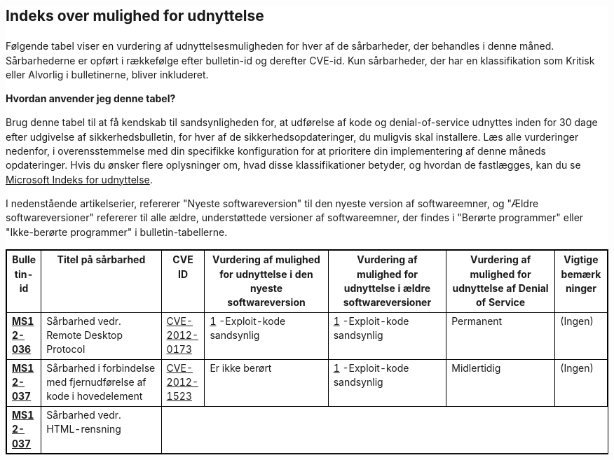 
## Indeks over mulighed for udnyttelse

Følgende tabel viser en vurdering af udnyttelsesmuligheden for hver af de sårbarheder, der behandles i denne måned. Sårbarhederne er opført i rækkefølge efter bulletin-id og derefter CVE-id. Kun sårbarheder, der har en klassifikation som Kritisk eller Alvorlig i bulletinerne, bliver inkluderet.

**Hvordan anvender jeg denne tabel?**  

Brug denne tabel til at få kendskab til sandsynligheden for, at udførelse af kode og denial-of-service udnyttes inden for 30 dage efter udgivelse af sikkerhedsbulletin, for hver af de sikkerhedsopdateringer, du muligvis skal installere. Læs alle vurderinger nedenfor, i overensstemmelse med din specifikke konfiguration for at prioritere din implementering af denne måneds opdateringer. Hvis du ønsker flere oplysninger om, hvad disse klassifikationer betyder, og hvordan de fastlægges, kan du se [Microsoft Indeks for udnyttelse](http://technet.microsoft.com/security/cc998259.aspx).

I nedenstående artikelserier, refererer "Nyeste softwareversion" til den nyeste version af softwareemner, og "Ældre softwareversioner" refererer til alle ældre, understøttede versioner af softwareemner, der findes i "Berørte programmer" eller "Ikke-berørte programmer" i bulletin-tabellerne.

<table style="border:1px solid black;">
<thead>
<tr class="header">
<th style="border:1px solid black;">Bulletin-id</th>
<th style="border:1px solid black;">Titel på sårbarhed</th>
<th style="border:1px solid black;">CVE ID</th>
<th style="border:1px solid black;">Vurdering af mulighed for udnyttelse i den nyeste softwareversion</th>
<th style="border:1px solid black;">Vurdering af mulighed for udnyttelse i ældre softwareversioner</th>
<th style="border:1px solid black;">Vurdering af mulighed for udnyttelse af Denial of Service</th>
<th style="border:1px solid black;">Vigtige bemærkninger</th>
</tr>
</thead>
<tbody>
<tr class="odd">
<td style="border:1px solid black;"><a href="http://go.microsoft.com/fwlink/?linkid=246927"><strong>MS12-036</strong></a></td>
<td style="border:1px solid black;">Sårbarhed vedr. Remote Desktop Protocol</td>
<td style="border:1px solid black;"><a href="http://www.cve.mitre.org/cgi-bin/cvename.cgi?name=cve-2012-0173">CVE-2012-0173</a></td>
<td style="border:1px solid black;"><a href="http://technet.microsoft.com/en-us/security/cc998259.aspx">1</a> -Exploit-kode sandsynlig</td>
<td style="border:1px solid black;"><a href="http://technet.microsoft.com/en-us/security/cc998259.aspx">1</a> -Exploit-kode sandsynlig</td>
<td style="border:1px solid black;">Permanent</td>
<td style="border:1px solid black;">(Ingen)</td>
</tr>
<tr class="even">
<td style="border:1px solid black;"><a href="http://go.microsoft.com/fwlink/?linkid=249045"><strong>MS12-037</strong></a></td>
<td style="border:1px solid black;">Sårbarhed i forbindelse med fjernudførelse af kode i hovedelement</td>
<td style="border:1px solid black;"><a href="http://www.cve.mitre.org/cgi-bin/cvename.cgi?name=cve-2012-1523">CVE-2012-1523</a></td>
<td style="border:1px solid black;">Er ikke berørt</td>
<td style="border:1px solid black;"><a href="http://technet.microsoft.com/en-us/security/cc998259.aspx">1</a> -Exploit-kode sandsynlig</td>
<td style="border:1px solid black;">Midlertidig</td>
<td style="border:1px solid black;">(Ingen)</td>
</tr>
<tr class="odd">
<td style="border:1px solid black;"><a href="http://go.microsoft.com/fwlink/?linkid=249045"><strong>MS12-037</strong></a></td>
<td style="border:1px solid black;">Sårbarhed vedr. HTML-rensning</td>